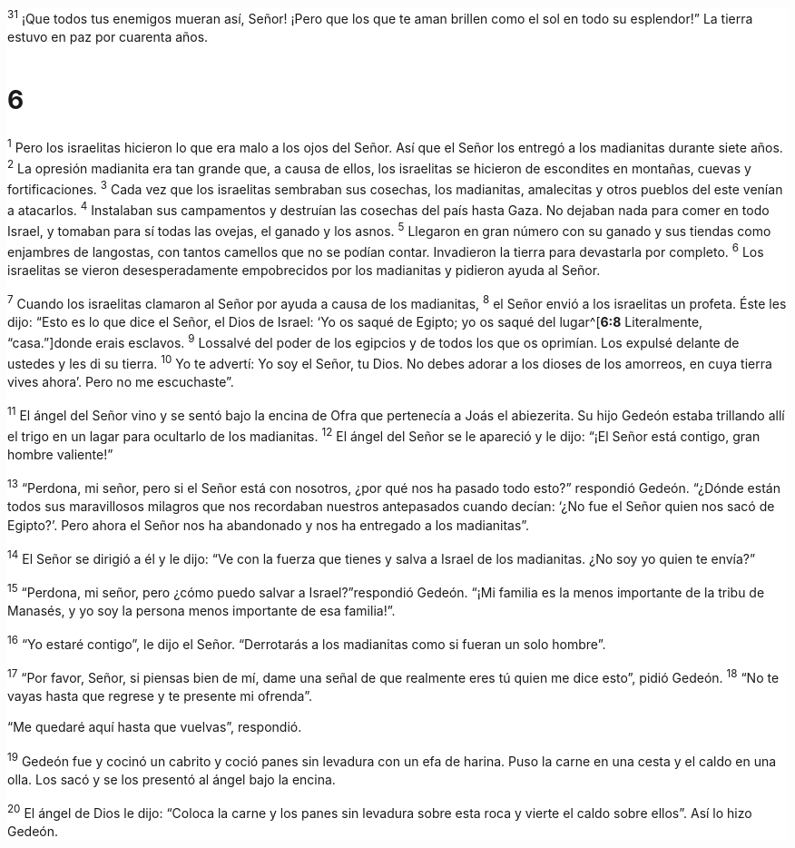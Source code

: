 

<sup>31</sup> ¡Que todos tus enemigos mueran así, Señor! ¡Pero que los que te aman brillen como el sol en todo su esplendor!” La tierra estuvo en paz por cuarenta años. 

# 6 
<sup>1</sup> Pero los israelitas hicieron lo que era malo a los ojos del Señor. Así que el Señor los entregó a los madianitas durante siete años. <sup>2</sup> La opresión madianita era tan grande que, a causa de ellos, los israelitas se hicieron de escondites en montañas, cuevas y fortificaciones. <sup>3</sup> Cada vez que los israelitas sembraban sus cosechas, los madianitas, amalecitas y otros pueblos del este venían a atacarlos. <sup>4</sup> Instalaban sus campamentos y destruían las cosechas del país hasta Gaza. No dejaban nada para comer en todo Israel, y tomaban para sí todas las ovejas, el ganado y los asnos. <sup>5</sup> Llegaron en gran número con su ganado y sus tiendas como enjambres de langostas, con tantos camellos que no se podían contar. Invadieron la tierra para devastarla por completo. <sup>6</sup> Los israelitas se vieron desesperadamente empobrecidos por los madianitas y pidieron ayuda al Señor. 

<sup>7</sup> Cuando los israelitas clamaron al Señor por ayuda a causa de los madianitas, <sup>8</sup> el Señor envió a los israelitas un profeta. Éste les dijo: “Esto es lo que dice el Señor, el Dios de Israel: ‘Yo os saqué de Egipto; yo os saqué del lugar^[**6:8** Literalmente, “casa.”]donde erais esclavos. <sup>9</sup> Lossalvé del poder de los egipcios y de todos los que os oprimían. Los expulsé delante de ustedes y les di su tierra. <sup>10</sup> Yo te advertí: Yo soy el Señor, tu Dios. No debes adorar a los dioses de los amorreos, en cuya tierra vives ahora’. Pero no me escuchaste”. 


<sup>11</sup> El ángel del Señor vino y se sentó bajo la encina de Ofra que pertenecía a Joás el abiezerita. Su hijo Gedeón estaba trillando allí el trigo en un lagar para ocultarlo de los madianitas. <sup>12</sup> El ángel del Señor se le apareció y le dijo: “¡El Señor está contigo, gran hombre valiente!” 

<sup>13</sup> “Perdona, mi señor, pero si el Señor está con nosotros, ¿por qué nos ha pasado todo esto?” respondió Gedeón. “¿Dónde están todos sus maravillosos milagros que nos recordaban nuestros antepasados cuando decían: ‘¿No fue el Señor quien nos sacó de Egipto?’. Pero ahora el Señor nos ha abandonado y nos ha entregado a los madianitas”. 

<sup>14</sup> El Señor se dirigió a él y le dijo: “Ve con la fuerza que tienes y salva a Israel de los madianitas. ¿No soy yo quien te envía?” 

<sup>15</sup> “Perdona, mi señor, pero ¿cómo puedo salvar a Israel?”respondió Gedeón. “¡Mi familia es la menos importante de la tribu de Manasés, y yo soy la persona menos importante de esa familia!”. 

<sup>16</sup> “Yo estaré contigo”, le dijo el Señor. “Derrotarás a los madianitas como si fueran un solo hombre”. 

<sup>17</sup> “Por favor, Señor, si piensas bien de mí, dame una señal de que realmente eres tú quien me dice esto”, pidió Gedeón. <sup>18</sup> “No te vayas hasta que regrese y te presente mi ofrenda”. 

“Me quedaré aquí hasta que vuelvas”, respondió. 

<sup>19</sup> Gedeón fue y cocinó un cabrito y coció panes sin levadura con un efa de harina. Puso la carne en una cesta y el caldo en una olla. Los sacó y se los presentó al ángel bajo la encina. 

<sup>20</sup> El ángel de Dios le dijo: “Coloca la carne y los panes sin levadura sobre esta roca y vierte el caldo sobre ellos”. Así lo hizo Gedeón. 
